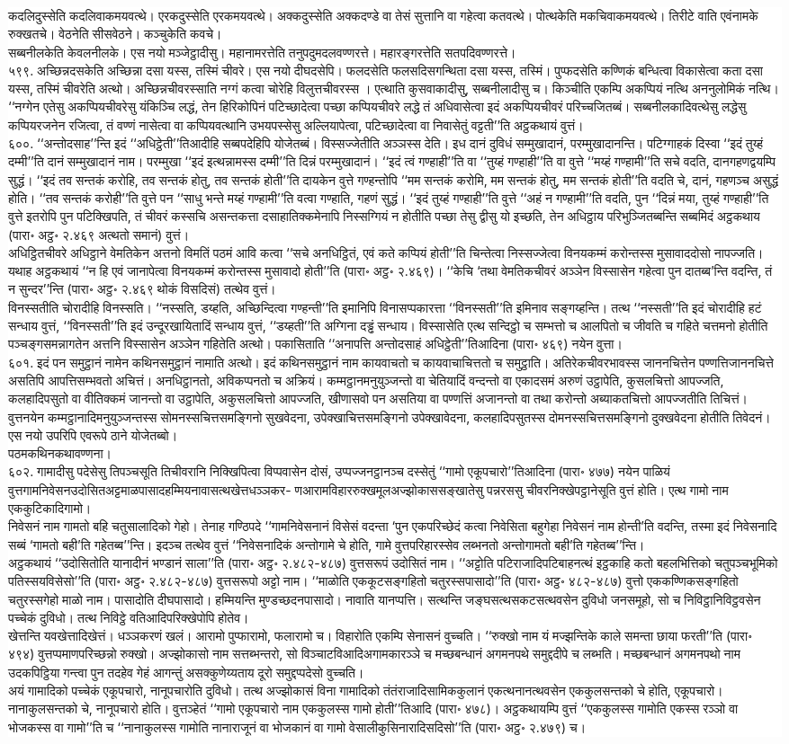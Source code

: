कदलिदुस्सेति कदलिवाकमयवत्थे। एरकदुस्सेति एरकमयवत्थे। अक्कदुस्सेति अक्कदण्डे वा तेसं सुत्तानि वा गहेत्वा कतवत्थे। पोत्थकेति मकचिवाकमयवत्थे। तिरीटे वाति एवंनामके रुक्खतचे। वेठनेति सीसवेठने। कञ्चुकेति कवचे।  
सब्बनीलकेति केवलनीलके। एस नयो मञ्जेट्ठादीसु। महानामरत्तेति तनुपदुमदलवण्णरत्ते। महारङ्गरत्तेति सतपदिवण्णरत्ते।  
५९९. अच्छिन्नदसकेति अच्छिन्ना दसा यस्स, तस्मिं चीवरे। एस नयो दीघदसेपि। फलदसेति फलसदिसगन्थिता दसा यस्स, तस्मिं। पुप्फदसेति कण्णिकं बन्धित्वा विकासेत्वा कता दसा यस्स, तस्मिं चीवरेति अत्थो। अच्छिन्नचीवरस्साति नग्गं कत्वा चोरेहि विलुत्तचीवरस्स । एत्थाति कुसवाकादीसु, सब्बनीलादीसु च। किञ्चीति एकम्पि अकप्पियं नत्थि अननुलोमिकं नत्थि। ‘‘नग्गेन एतेसु अकप्पियचीवरेसु यंकिञ्चि लद्धं, तेन हिरिकोपिनं पटिच्छादेत्वा पच्छा कप्पियचीवरे लद्धे तं अधिवासेत्वा इदं अकप्पियचीवरं परिच्चजितब्बं। सब्बनीलकादिवत्थेसु लद्धेसु कप्पियरजनेन रजित्वा, तं वण्णं नासेत्वा वा कप्पियवत्थानि उभयपस्सेसु अल्लियापेत्वा, पटिच्छादेत्वा वा निवासेतुं वट्टती’’ति अट्ठकथायं वुत्तं।  
६००. ‘‘अन्तोदसाह’’न्ति इदं ‘‘अधिट्ठेती’’तिआदीहि सब्बपदेहिपि योजेतब्बं। विस्सज्जेतीति अञ्ञस्स देति। इध दानं दुविधं सम्मुखादानं, परम्मुखादानन्ति। पटिग्गाहकं दिस्वा ‘‘इदं तुय्हं दम्मी’’ति दानं सम्मुखादानं नाम। परम्मुखा ‘‘इदं इत्थन्नामस्स दम्मी’’ति दिन्नं परम्मुखादानं। ‘‘इदं त्वं गण्हाही’’ति वा ‘‘तुय्हं गण्हाही’’ति वा वुत्ते ‘‘मय्हं गण्हामी’’ति सचे वदति, दानगहणद्वयम्पि सुद्धं। ‘‘इदं तव सन्तकं करोहि, तव सन्तकं होतु, तव सन्तकं होती’’ति दायकेन वुत्ते गण्हन्तोपि ‘‘मम सन्तकं करोमि, मम सन्तकं होतु, मम सन्तकं होती’’ति वदति चे, दानं, गहणञ्च असुद्धं होति। ‘‘तव सन्तकं करोही’’ति वुत्ते पन ‘‘साधु भन्ते मय्हं गण्हामी’’ति वत्वा गण्हाति, गहणं सुद्धं। ‘‘इदं तुय्हं गण्हाही’’ति वुत्ते ‘‘अहं न गण्हामी’’ति वदति, पुन ‘‘दिन्नं मया, तुय्हं गण्हाही’’ति वुत्ते इतरोपि पुन पटिक्खिपति, तं चीवरं कस्सचि असन्तकत्ता दसाहातिक्कमेनापि निस्सग्गियं न होतीति पच्छा तेसु द्वीसु यो इच्छति, तेन अधिट्ठाय परिभुञ्जितब्बन्ति सब्बमिदं अट्ठकथाय (पारा॰ अट्ठ॰ २.४६९ अत्थतो समानं) वुत्तं।  
अधिट्ठितचीवरे अधिट्ठाने वेमतिकेन अत्तनो विमतिं पठमं आवि कत्वा ‘‘सचे अनधिट्ठितं, एवं कते कप्पियं होती’’ति चिन्तेत्वा निस्सज्जेत्वा विनयकम्मं करोन्तस्स मुसावाददोसो नापज्जति। यथाह अट्ठकथायं ‘‘न हि एवं जानापेत्वा विनयकम्मं करोन्तस्स मुसावादो होती’’ति (पारा॰ अट्ठ॰ २.४६९)। ‘‘केचि ‘तथा वेमतिकचीवरं अञ्ञेन विस्सासेन गहेत्वा पुन दातब्ब’न्ति वदन्ति, तं न सुन्दर’’न्ति (पारा॰ अट्ठ॰ २.४६९ थोकं विसदिसं) तत्थेव वुत्तं।  
विनस्सतीति चोरादीहि विनस्सति। ‘‘नस्सति, डय्हति, अच्छिन्दित्वा गण्हन्ती’’ति इमानिपि विनासप्पकारत्ता ‘‘विनस्सती’’ति इमिनाव सङ्गय्हन्ति। तत्थ ‘‘नस्सती’’ति इदं चोरादीहि हटं सन्धाय वुत्तं, ‘‘विनस्सती’’ति इदं उन्दूरखायितादिं सन्धाय वुत्तं, ‘‘डय्हती’’ति अग्गिना दड्ढं सन्धाय। विस्सासेति एत्थ सन्दिट्ठो च सम्भत्तो च आलपितो च जीवति च गहिते चत्तमनो होतीति पञ्चङ्गसमन्नागतेन अत्तनि विस्सासेन अञ्ञेन गहितेति अत्थो। पकासिताति ‘‘अनापत्ति अन्तोदसाहं अधिट्ठेती’’तिआदिना (पारा॰ ४६९) नयेन वुत्ता।  
६०१. इदं पन समुट्ठानं नामेन कथिनसमुट्ठानं नामाति अत्थो। इदं कथिनसमुट्ठानं नाम कायवाचतो च कायवाचाचित्ततो च समुट्ठाति। अतिरेकचीवरभावस्स जाननचित्तेन पण्णत्तिजाननचित्ते असतिपि आपत्तिसम्भवतो अचित्तं। अनधिट्ठानतो, अविकप्पनतो च अक्रियं। कम्मट्ठानमनुयुञ्जन्तो वा चेतियादिं वन्दन्तो वा एकादसमं अरुणं उट्ठापेति, कुसलचित्तो आपज्जति, कलहादिपसुतो वा वीतिक्कमं जानन्तो वा उट्ठापेति, अकुसलचित्तो आपज्जति, खीणासवो पन असतिया वा पण्णत्तिं अजानन्तो वा तथा करोन्तो अब्याकतचित्तो आपज्जतीति तिचित्तं। वुत्तनयेन कम्मट्ठानादिमनुयुञ्जन्तस्स सोमनस्सचित्तसमङ्गिनो सुखवेदना, उपेक्खाचित्तसमङ्गिनो उपेक्खावेदना, कलहादिपसुतस्स दोमनस्सचित्तसमङ्गिनो दुक्खवेदना होतीति तिवेदनं। एस नयो उपरिपि एवरूपे ठाने योजेतब्बो।  
पठमकथिनकथावण्णना।  
६०२. गामादीसु पदेसेसु तिपञ्चसूति तिचीवरानि निक्खिपित्वा विप्पवासेन दोसं, उप्पज्जनट्ठानञ्च दस्सेतुं ‘‘गामो एकूपचारो’’तिआदिना (पारा॰ ४७७) नयेन पाळियं वुत्तगामनिवेसनउदोसितअट्टमाळपासादहम्मियनावासत्थखेत्तधञ्ञकर- णआरामविहाररुक्खमूलअज्झोकाससङ्खातेसु पन्नरससु चीवरनिक्खेपट्ठानेसूति वुत्तं होति। एत्थ गामो नाम एककुटिकादिगामो।  
निवेसनं नाम गामतो बहि चतुसालादिको गेहो। तेनाह गण्ठिपदे ‘‘गामनिवेसनानं विसेसं वदन्ता ‘पुन एकपरिच्छेदं कत्वा निवेसिता बहुगेहा निवेसनं नाम होन्ती’ति वदन्ति, तस्मा इदं निवेसनादि सब्बं ‘गामतो बही’ति गहेतब्ब’’न्ति। इदञ्च तत्थेव वुत्तं ‘‘निवेसनादिकं अन्तोगामे चे होति, गामे वुत्तपरिहारस्सेव लब्भनतो अन्तोगामतो बही’ति गहेतब्ब’’न्ति।  
अट्ठकथायं ‘‘उदोसितोति यानादीनं भण्डानं साला’’ति (पारा॰ अट्ठ॰ २.४८२-४८७) वुत्तसरूपं उदोसितं नाम। ‘‘अट्टोति पटिराजादिपटिबाहनत्थं इट्ठकाहि कतो बहलभित्तिको चतुपञ्चभूमिको पतिस्सयविसेसो’’ति (पारा॰ अट्ठ॰ २.४८२-४८७) वुत्तसरूपो अट्टो नाम। ‘‘माळोति एककूटसङ्गहितो चतुरस्सपासादो’’ति (पारा॰ अट्ठ॰ ४८२-४८७) वुत्तो एककण्णिकसङ्गहितो चतुरस्सगेहो माळो नाम। पासादोति दीघपासादो। हम्मियन्ति मुण्डच्छदनपासादो। नावाति यानप्पत्ति। सत्थन्ति जङ्घसत्थसकटसत्थवसेन दुविधो जनसमूहो, सो च निविट्ठानिविट्ठवसेन पच्चेकं दुविधो। तत्थ निविट्ठे वतिआदिपरिक्खेपोपि होतेव।  
खेत्तन्ति यवखेत्तादिखेत्तं। धञ्ञकरणं खलं। आरामो पुप्फारामो, फलारामो च। विहारोति एकम्पि सेनासनं वुच्चति। ‘‘रुक्खो नाम यं मज्झन्तिके काले समन्ता छाया फरती’’ति (पारा॰ ४९४) वुत्तप्पमाणपरिच्छन्नो रुक्खो। अज्झोकासो नाम सत्तब्भन्तरो, सो विञ्चाटविआदिअगामकारञ्ञे च मच्छबन्धानं अगमनपथे समुद्ददीपे च लब्भति। मच्छबन्धानं अगमनपथो नाम उदकपिट्ठिया गन्त्वा पुन तदहेव गेहं आगन्तुं असक्कुणेय्यताय दूरो समुद्दप्पदेसो वुच्चति।  
अयं गामादिको पच्चेकं एकूपचारो, नानूपचारोति दुविधो। तत्थ अज्झोकासं विना गामादिको तंतंराजादिसामिककुलानं एकत्थनानत्थवसेन एककुलसन्तको चे होति, एकूपचारो। नानाकुलसन्तको चे, नानूपचारो होति। वुत्तञ्हेतं ‘‘गामो एकूपचारो नाम एककुलस्स गामो होती’’तिआदि (पारा॰ ४७८)। अट्ठकथायम्पि वुत्तं ‘‘एककुलस्स गामोति एकस्स रञ्ञो वा भोजकस्स वा गामो’’ति च ‘‘नानाकुलस्स गामोति नानाराजूनं वा भोजकानं वा गामो वेसालीकुसिनारादिसदिसो’’ति (पारा॰ अट्ठ॰ २.४७९) च।  